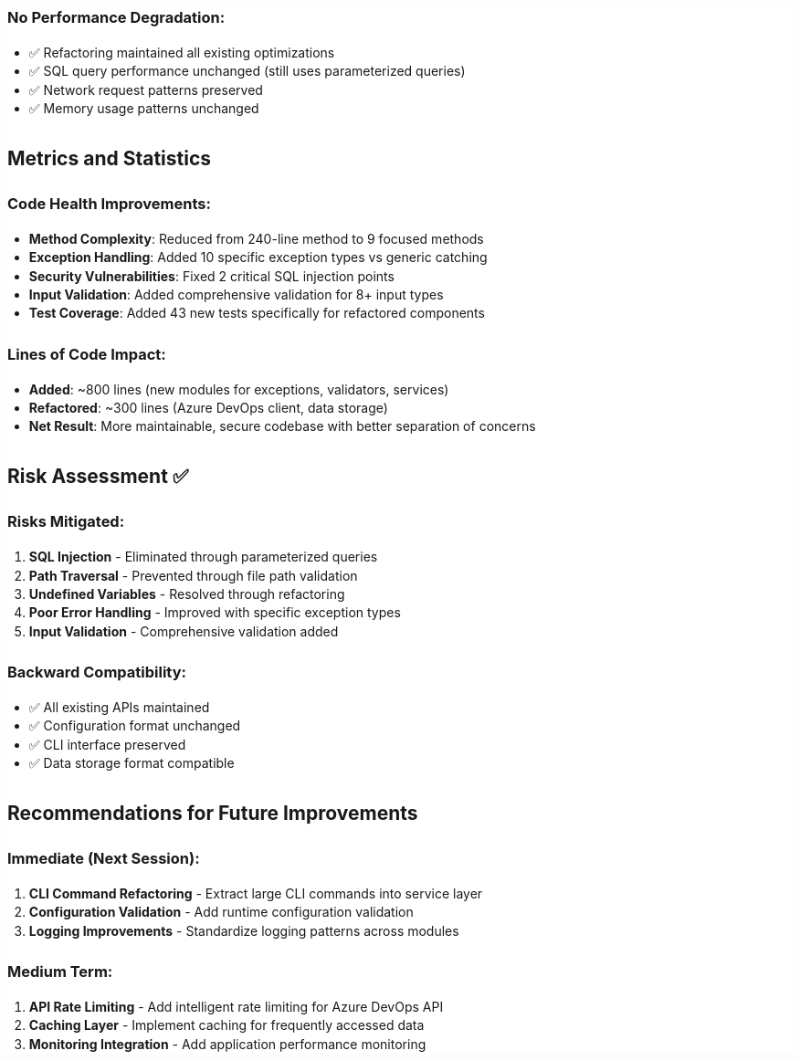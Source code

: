 ### No Performance Degradation:
- ✅ Refactoring maintained all existing optimizations
- ✅ SQL query performance unchanged (still uses parameterized queries)
- ✅ Network request patterns preserved
- ✅ Memory usage patterns unchanged

## Metrics and Statistics

### Code Health Improvements:
- **Method Complexity**: Reduced from 240-line method to 9 focused methods
- **Exception Handling**: Added 10 specific exception types vs generic catching
- **Security Vulnerabilities**: Fixed 2 critical SQL injection points
- **Input Validation**: Added comprehensive validation for 8+ input types
- **Test Coverage**: Added 43 new tests specifically for refactored components

### Lines of Code Impact:
- **Added**: ~800 lines (new modules for exceptions, validators, services)
- **Refactored**: ~300 lines (Azure DevOps client, data storage)
- **Net Result**: More maintainable, secure codebase with better separation of concerns

## Risk Assessment ✅

### Risks Mitigated:
1. **SQL Injection** - Eliminated through parameterized queries
2. **Path Traversal** - Prevented through file path validation
3. **Undefined Variables** - Resolved through refactoring
4. **Poor Error Handling** - Improved with specific exception types
5. **Input Validation** - Comprehensive validation added

### Backward Compatibility:
- ✅ All existing APIs maintained
- ✅ Configuration format unchanged
- ✅ CLI interface preserved
- ✅ Data storage format compatible

## Recommendations for Future Improvements

### Immediate (Next Session):
1. **CLI Command Refactoring** - Extract large CLI commands into service layer
2. **Configuration Validation** - Add runtime configuration validation
3. **Logging Improvements** - Standardize logging patterns across modules

### Medium Term:
1. **API Rate Limiting** - Add intelligent rate limiting for Azure DevOps API
2. **Caching Layer** - Implement caching for frequently accessed data
3. **Monitoring Integration** - Add application performance monitoring

